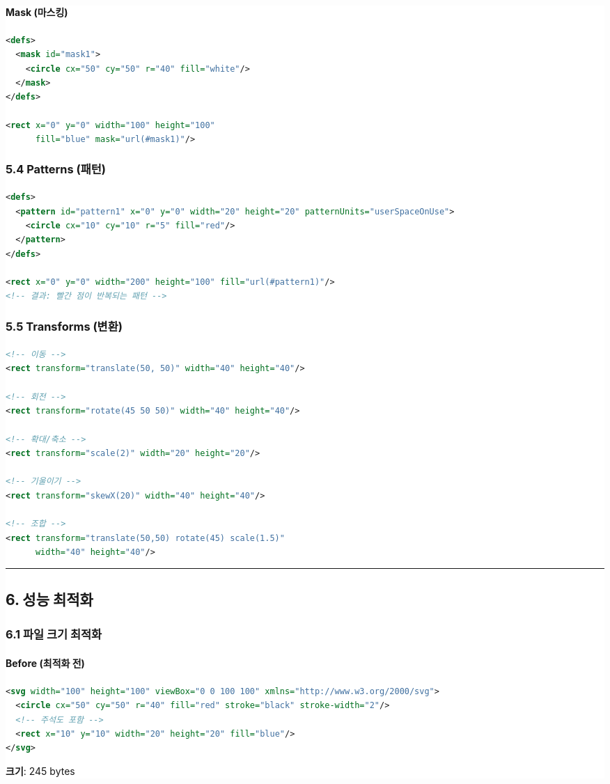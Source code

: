 #### Mask (마스킹)
```xml
<defs>
  <mask id="mask1">
    <circle cx="50" cy="50" r="40" fill="white"/>
  </mask>
</defs>

<rect x="0" y="0" width="100" height="100"
      fill="blue" mask="url(#mask1)"/>
```

### 5.4 Patterns (패턴)

```xml
<defs>
  <pattern id="pattern1" x="0" y="0" width="20" height="20" patternUnits="userSpaceOnUse">
    <circle cx="10" cy="10" r="5" fill="red"/>
  </pattern>
</defs>

<rect x="0" y="0" width="200" height="100" fill="url(#pattern1)"/>
<!-- 결과: 빨간 점이 반복되는 패턴 -->
```

### 5.5 Transforms (변환)

```xml
<!-- 이동 -->
<rect transform="translate(50, 50)" width="40" height="40"/>

<!-- 회전 -->
<rect transform="rotate(45 50 50)" width="40" height="40"/>

<!-- 확대/축소 -->
<rect transform="scale(2)" width="20" height="20"/>

<!-- 기울이기 -->
<rect transform="skewX(20)" width="40" height="40"/>

<!-- 조합 -->
<rect transform="translate(50,50) rotate(45) scale(1.5)"
      width="40" height="40"/>
```

---

## 6. 성능 최적화

### 6.1 파일 크기 최적화

#### Before (최적화 전)
```xml
<svg width="100" height="100" viewBox="0 0 100 100" xmlns="http://www.w3.org/2000/svg">
  <circle cx="50" cy="50" r="40" fill="red" stroke="black" stroke-width="2"/>
  <!-- 주석도 포함 -->
  <rect x="10" y="10" width="20" height="20" fill="blue"/>
</svg>
```
**크기**: 245 bytes
